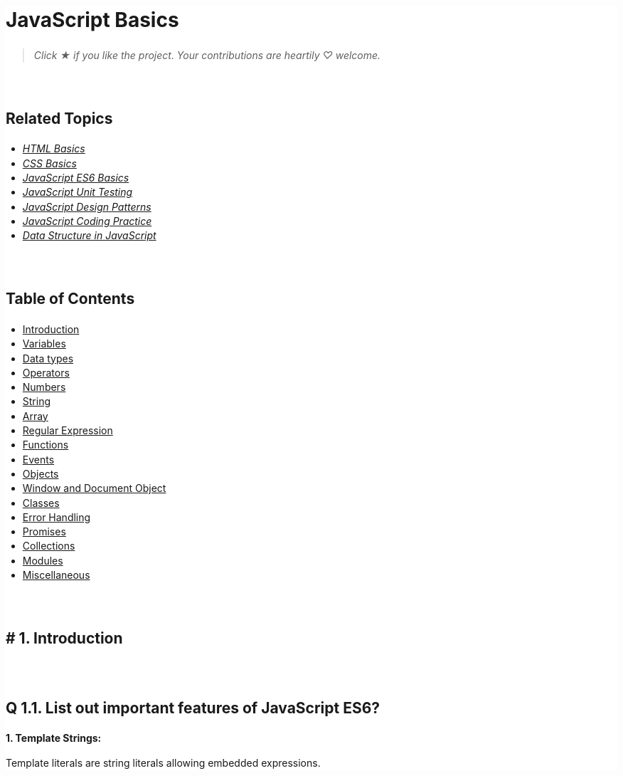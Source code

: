 # JavaScript Basics

> *Click &#9733; if you like the project. Your contributions are heartily ♡ welcome.*

<br/>

## Related Topics

* *[HTML Basics](https://github.com/learning-zone/html-basics)*
* *[CSS Basics](https://github.com/learning-zone/css-basics)*
* *[JavaScript ES6 Basics](https://github.com/learning-zone/javascript-es6-basics)*
* *[JavaScript Unit Testing](https://github.com/learning-zone/javascript-unit-testing)*
* *[JavaScript Design Patterns](https://github.com/learning-zone/javascript-design-patterns)*
* *[JavaScript Coding Practice](https://github.com/learning-zone/javascript-coding-practice)*
* *[Data Structure in JavaScript](https://github.com/learning-zone/javascript-data-structure)*

<br/>

## Table of Contents

* [Introduction](#-1-introduction)
* [Variables](#-2-variables)
* [Data types](#-3-data-types)
* [Operators](#-4-operators)
* [Numbers](#-5-numbers)
* [String](#-6-string)
* [Array](#-7-array)
* [Regular Expression](#-8-regular-expression)
* [Functions](#-9-functions)
* [Events](#-10-events)
* [Objects](#-11-objects)
* [Window and Document Object](#-12-window-and-document-object)
* [Classes](#-13-classes)
* [Error Handling](#-14-error-handling)
* [Promises](#-15-promises)
* [Collections](#-16-collections)
* [Modules](#-17-modules)
* [Miscellaneous](#-18-miscellaneous)

<br/>

## # 1. Introduction

<br/>

## Q 1.1. List out important features of JavaScript ES6?

**1. Template Strings:**

Template literals are string literals allowing embedded expressions.
